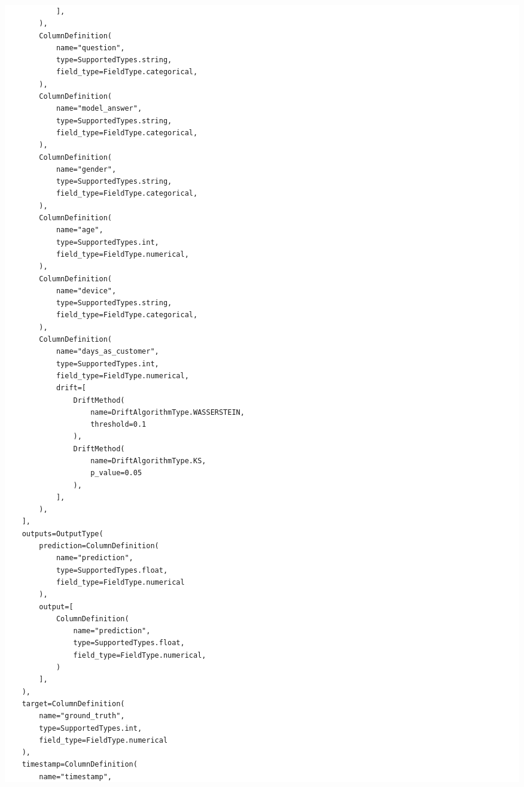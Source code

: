 				],
			),
			ColumnDefinition(
				name="question",
				type=SupportedTypes.string,
				field_type=FieldType.categorical,
			),
			ColumnDefinition(
				name="model_answer",
				type=SupportedTypes.string,
				field_type=FieldType.categorical,
			),
			ColumnDefinition(
				name="gender",
				type=SupportedTypes.string,
				field_type=FieldType.categorical,
			),
			ColumnDefinition(
				name="age",
				type=SupportedTypes.int,
				field_type=FieldType.numerical,
			),
			ColumnDefinition(
				name="device",
				type=SupportedTypes.string,
				field_type=FieldType.categorical,
			),
			ColumnDefinition(
				name="days_as_customer",
				type=SupportedTypes.int,
				field_type=FieldType.numerical,
				drift=[
					DriftMethod(
 						name=DriftAlgorithmType.WASSERSTEIN, 
 						threshold=0.1
 					),
					DriftMethod(
 						name=DriftAlgorithmType.KS, 
						p_value=0.05
 					),
				],
			),
		],
		outputs=OutputType(
			prediction=ColumnDefinition(
				name="prediction", 
 				type=SupportedTypes.float, 
 				field_type=FieldType.numerical
			),
			output=[
				ColumnDefinition(
					name="prediction",
					type=SupportedTypes.float,
					field_type=FieldType.numerical,
				)
			],
		),
		target=ColumnDefinition(
			name="ground_truth", 
 			type=SupportedTypes.int, 
 			field_type=FieldType.numerical
		),
		timestamp=ColumnDefinition(
			name="timestamp",